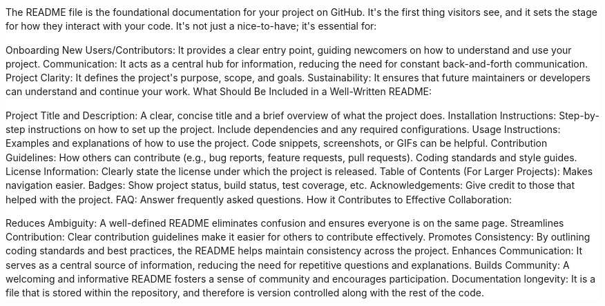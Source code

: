 
The README file is the foundational documentation for your project on GitHub. It's the first thing visitors see, and it sets the stage for how they interact with your code. It's not just a nice-to-have; it's essential for:

Onboarding New Users/Contributors: It provides a clear entry point, guiding newcomers on how to understand and use your project.
Communication: It acts as a central hub for information, reducing the need for constant back-and-forth communication.
Project Clarity: It defines the project's purpose, scope, and goals.
Sustainability: It ensures that future maintainers or developers can understand and continue your work.
What Should Be Included in a Well-Written README:

Project Title and Description:
A clear, concise title and a brief overview of what the project does.
Installation Instructions:
Step-by-step instructions on how to set up the project.
Include dependencies and any required configurations.
Usage Instructions:
Examples and explanations of how to use the project.
Code snippets, screenshots, or GIFs can be helpful.
Contribution Guidelines:
How others can contribute (e.g., bug reports, feature requests, pull requests).
Coding standards and style guides.
License Information:
Clearly state the license under which the project is released.
Table of Contents (For Larger Projects):
Makes navigation easier.
Badges:
Show project status, build status, test coverage, etc.
Acknowledgements:
Give credit to those that helped with the project.
FAQ:
Answer frequently asked questions.
How it Contributes to Effective Collaboration:

Reduces Ambiguity:
A well-defined README eliminates confusion and ensures everyone is on the same page.
Streamlines Contribution:
Clear contribution guidelines make it easier for others to contribute effectively.
Promotes Consistency:
By outlining coding standards and best practices, the README helps maintain consistency across the project.
Enhances Communication:
It serves as a central source of information, reducing the need for repetitive questions and explanations.
Builds Community:
A welcoming and informative README fosters a sense of community and encourages participation.
Documentation longevity:
It is a file that is stored within the repository, and therefore is version controlled along with the rest of the code.
